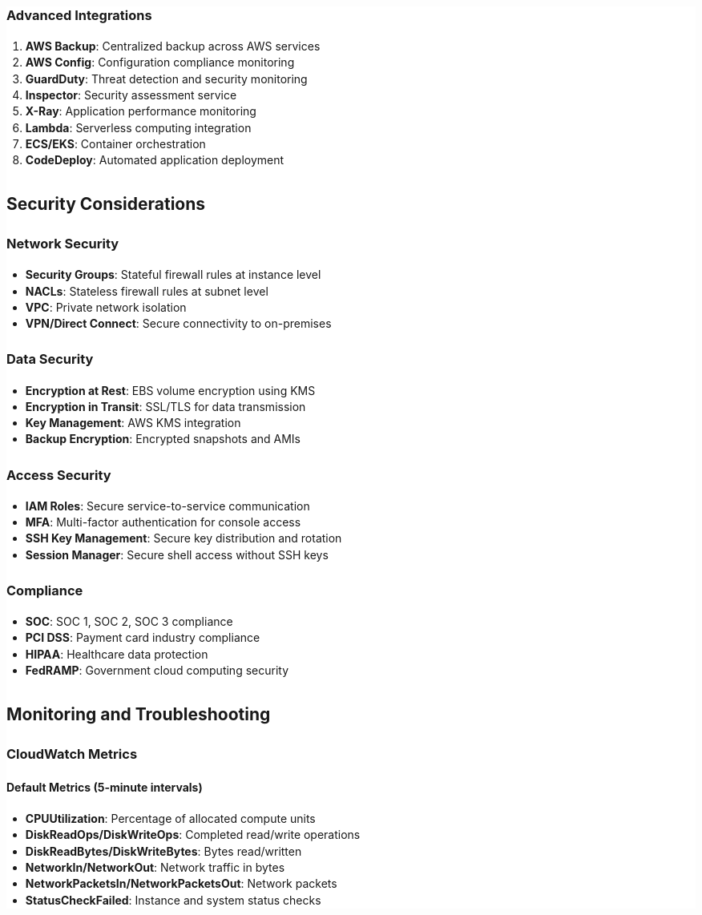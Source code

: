 ### Advanced Integrations

1. **AWS Backup**: Centralized backup across AWS services
2. **AWS Config**: Configuration compliance monitoring
3. **GuardDuty**: Threat detection and security monitoring
4. **Inspector**: Security assessment service
5. **X-Ray**: Application performance monitoring
6. **Lambda**: Serverless computing integration
7. **ECS/EKS**: Container orchestration
8. **CodeDeploy**: Automated application deployment

## Security Considerations

### Network Security
- **Security Groups**: Stateful firewall rules at instance level
- **NACLs**: Stateless firewall rules at subnet level
- **VPC**: Private network isolation
- **VPN/Direct Connect**: Secure connectivity to on-premises

### Data Security
- **Encryption at Rest**: EBS volume encryption using KMS
- **Encryption in Transit**: SSL/TLS for data transmission
- **Key Management**: AWS KMS integration
- **Backup Encryption**: Encrypted snapshots and AMIs

### Access Security
- **IAM Roles**: Secure service-to-service communication
- **MFA**: Multi-factor authentication for console access
- **SSH Key Management**: Secure key distribution and rotation
- **Session Manager**: Secure shell access without SSH keys

### Compliance
- **SOC**: SOC 1, SOC 2, SOC 3 compliance
- **PCI DSS**: Payment card industry compliance
- **HIPAA**: Healthcare data protection
- **FedRAMP**: Government cloud computing security

## Monitoring and Troubleshooting

### CloudWatch Metrics

#### Default Metrics (5-minute intervals)
- **CPUUtilization**: Percentage of allocated compute units
- **DiskReadOps/DiskWriteOps**: Completed read/write operations
- **DiskReadBytes/DiskWriteBytes**: Bytes read/written
- **NetworkIn/NetworkOut**: Network traffic in bytes
- **NetworkPacketsIn/NetworkPacketsOut**: Network packets
- **StatusCheckFailed**: Instance and system status checks
